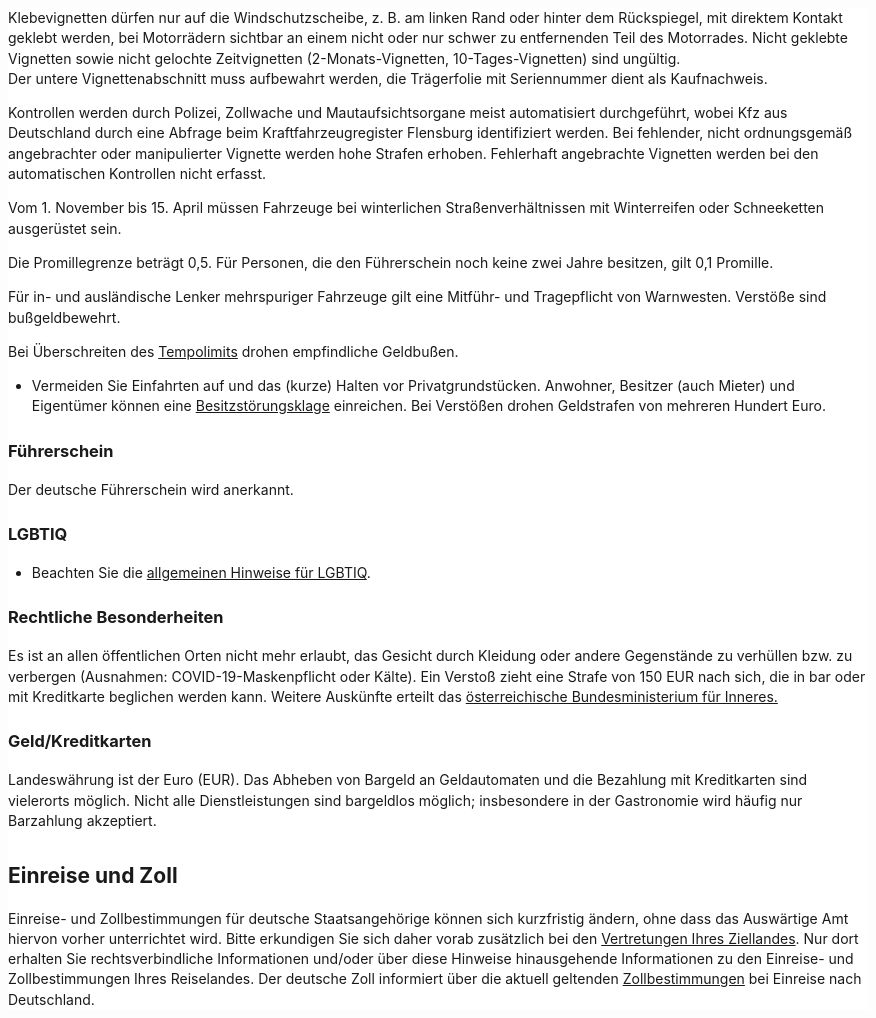 Klebevignetten dürfen nur auf die Windschutzscheibe, z. B. am linken Rand oder hinter dem Rückspiegel, mit direktem Kontakt geklebt werden, bei Motorrädern sichtbar an einem nicht oder nur schwer zu entfernenden Teil des Motorrades. Nicht geklebte Vignetten sowie nicht gelochte Zeitvignetten (2-Monats-Vignetten, 10-Tages-Vignetten) sind ungültig.  
Der untere Vignettenabschnitt muss aufbewahrt werden, die Trägerfolie mit Seriennummer dient als Kaufnachweis.

Kontrollen werden durch Polizei, Zollwache und Mautaufsichtsorgane meist automatisiert durchgeführt, wobei Kfz aus Deutschland durch eine Abfrage beim Kraftfahrzeugregister Flensburg identifiziert werden. Bei fehlender, nicht ordnungsgemäß angebrachter oder manipulierter Vignette werden hohe Strafen erhoben. Fehlerhaft angebrachte Vignetten werden bei den automatischen Kontrollen nicht erfasst.

Vom 1. November bis 15. April müssen Fahrzeuge bei winterlichen Straßenverhältnissen mit Winterreifen oder Schneeketten ausgerüstet sein.

Die Promillegrenze beträgt 0,5. Für Personen, die den Führerschein noch keine zwei Jahre besitzen, gilt 0,1 Promille.

Für in- und ausländische Lenker mehrspuriger Fahrzeuge gilt eine Mitführ- und Tragepflicht von Warnwesten. Verstöße sind bußgeldbewehrt.

Bei Überschreiten des [Tempolimits](https://www.oeamtc.at/thema/vorschriften-strafen/zulaessige-hoechstgeschwindigkeiten-in-oesterreich-16182124) drohen empfindliche Geldbußen.

* Vermeiden Sie Einfahrten auf und das (kurze) Halten vor Privatgrundstücken. Anwohner, Besitzer (auch Mieter) und Eigentümer können eine [Besitzstörungsklage](https://www.oesterreich.gv.at/lexicon/B/besitzstoerungsklage.html) einreichen. Bei Verstößen drohen Geldstrafen von mehreren Hundert Euro.

### Führerschein

Der deutsche Führerschein wird anerkannt.

### LGBTIQ

* Beachten Sie die [allgemeinen Hinweise für LGBTIQ](https://www.auswaertiges-amt.de/de/service/fragenkatalog-node/-/2223322 "Gibt es besondere Hinweise für LGBTIQ?").

### Rechtliche Besonderheiten

Es ist an allen öffentlichen Orten nicht mehr erlaubt, das Gesicht durch Kleidung oder andere Gegenstände zu verhüllen bzw. zu verbergen (Ausnahmen: COVID-19-Maskenpflicht oder Kälte). Ein Verstoß zieht eine Strafe von 150 EUR nach sich, die in bar oder mit Kreditkarte beglichen werden kann. Weitere Auskünfte erteilt das [österreichische Bundesministerium für Inneres.](https://www.bmi.gv.at/news.aspx?id=4D794D417A3630647947773D)

### Geld/Kreditkarten

Landeswährung ist der Euro (EUR). Das Abheben von Bargeld an Geldautomaten und die Bezahlung mit Kreditkarten sind vielerorts möglich. Nicht alle Dienstleistungen sind bargeldlos möglich; insbesondere in der Gastronomie wird häufig nur Barzahlung akzeptiert.

## Einreise und Zoll

Einreise- und Zollbestimmungen für deutsche Staatsangehörige können sich kurzfristig ändern, ohne dass das Auswärtige Amt hiervon vorher unterrichtet wird. Bitte erkundigen Sie sich daher vorab zusätzlich bei den [Vertretungen Ihres Ziellandes](https://www.auswaertiges-amt.de/de/ReiseUndSicherheit/vertretungen-anderer-staaten "Vertretungen Ihres Reiselandes in Deutschland"). Nur dort erhalten Sie rechtsverbindliche Informationen und/oder über diese Hinweise hinausgehende Informationen zu den Einreise- und Zollbestimmungen Ihres Reiselandes. Der deutsche Zoll informiert über die aktuell geltenden [Zollbestimmungen](http://www.zoll.de/DE/Privatpersonen/Reisen/reisen_node.html) bei Einreise nach Deutschland.
